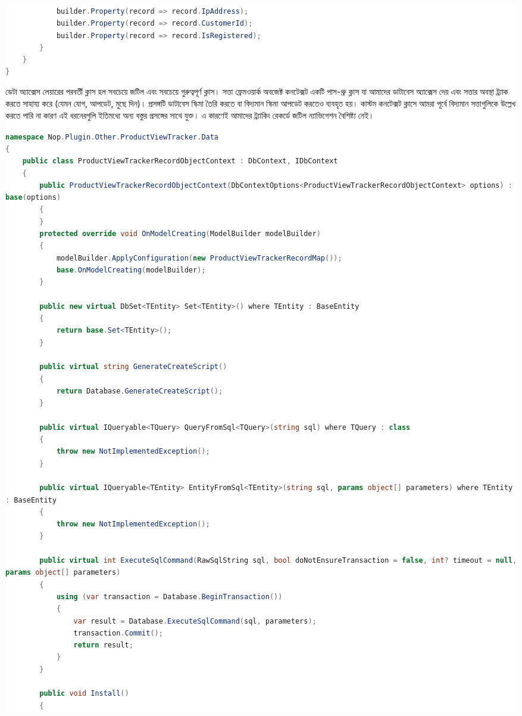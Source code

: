 ```csharp
            builder.Property(record => record.IpAddress);
            builder.Property(record => record.CustomerId);
            builder.Property(record => record.IsRegistered);
        }
    }
}
```

ডেটা অ্যাক্সেস লেয়ারের পরবর্তী ক্লাস হল সবচেয়ে জটিল এবং সবচেয়ে গুরুত্বপূর্ণ ক্লাস। সত্তা ফ্রেমওয়ার্ক অবজেক্ট কনটেক্সট একটি পাস-থ্রু ক্লাস যা আমাদের ডাটাবেস অ্যাক্সেস দেয় এবং সত্তার অবস্থা ট্র্যাক করতে সাহায্য করে (যেমন যোগ, আপডেট, মুছে দিন)। প্রসঙ্গটি ডাটাবেস স্কিমা তৈরি করতে বা বিদ্যমান স্কিমা আপডেট করতেও ব্যবহৃত হয়। কাস্টম কনটেক্সট ক্লাসে আমরা পূর্বে বিদ্যমান সত্তাগুলিকে উল্লেখ করতে পারি না কারণ এই ধরনেরগুলি ইতিমধ্যে অন্য বস্তুর প্রসঙ্গের সাথে যুক্ত। এ কারণেই আমাদের ট্র্যাকিং রেকর্ডে জটিল ন্যাভিগেশন বৈশিষ্ট্য নেই।

```csharp
namespace Nop.Plugin.Other.ProductViewTracker.Data
{
    public class ProductViewTrackerRecordObjectContext : DbContext, IDbContext
    {
        public ProductViewTrackerRecordObjectContext(DbContextOptions<ProductViewTrackerRecordObjectContext> options) : base(options)
        {
        }
        protected override void OnModelCreating(ModelBuilder modelBuilder)
        {
            modelBuilder.ApplyConfiguration(new ProductViewTrackerRecordMap());
            base.OnModelCreating(modelBuilder);
        }

        public new virtual DbSet<TEntity> Set<TEntity>() where TEntity : BaseEntity
        {
            return base.Set<TEntity>();
        }

        public virtual string GenerateCreateScript()
        {
            return Database.GenerateCreateScript();
        }

        public virtual IQueryable<TQuery> QueryFromSql<TQuery>(string sql) where TQuery : class
        {
            throw new NotImplementedException();
        }

        public virtual IQueryable<TEntity> EntityFromSql<TEntity>(string sql, params object[] parameters) where TEntity : BaseEntity
        {
            throw new NotImplementedException();
        }

        public virtual int ExecuteSqlCommand(RawSqlString sql, bool doNotEnsureTransaction = false, int? timeout = null, params object[] parameters)
        {
            using (var transaction = Database.BeginTransaction())
            {
                var result = Database.ExecuteSqlCommand(sql, parameters);
                transaction.Commit();
                return result;
            }
        }

        public void Install()
        {
```